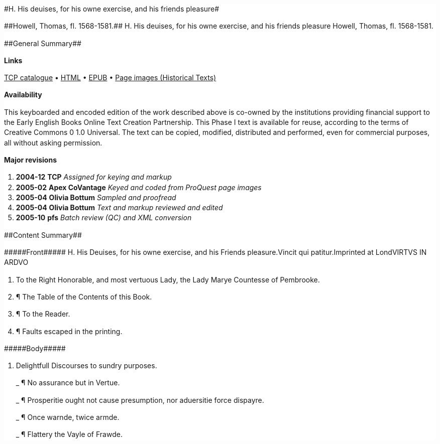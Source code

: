 #H. His deuises, for his owne exercise, and his friends pleasure#

##Howell, Thomas, fl. 1568-1581.##
H. His deuises, for his owne exercise, and his friends pleasure
Howell, Thomas, fl. 1568-1581.

##General Summary##

**Links**

[TCP catalogue](http://www.ota.ox.ac.uk/tcp/)  • 
[HTML](http://tei.it.ox.ac.uk/tcp/Texts-HTML/free/A03/A03755.html)  • 
[EPUB](http://tei.it.ox.ac.uk/tcp/Texts-EPUB/free/A03/A03755.epub) • 
[Page images (Historical Texts)](https://data.historicaltexts.jisc.ac.uk/view?pubId=eebo-99848528e&pageId=eebo-99848528e-13628-1)

**Availability**

This keyboarded and encoded edition of the
	       work described above is co-owned by the institutions
	       providing financial support to the Early English Books
	       Online Text Creation Partnership. This Phase I text is
	       available for reuse, according to the terms of Creative
	       Commons 0 1.0 Universal. The text can be copied,
	       modified, distributed and performed, even for
	       commercial purposes, all without asking permission.

**Major revisions**

1. __2004-12__ __TCP__ *Assigned for keying and markup*
1. __2005-02__ __Apex CoVantage__ *Keyed and coded from ProQuest page images*
1. __2005-04__ __Olivia Bottum__ *Sampled and proofread*
1. __2005-04__ __Olivia Bottum__ *Text and markup reviewed and edited*
1. __2005-10__ __pfs__ *Batch review (QC) and XML conversion*

##Content Summary##

#####Front#####
H. His Deuises, for his owne exercise, and his Friends pleasure.Vincit qui patitur.Imprinted at LondVIRTVS IN ARDVO
1. To the Right Honorable, and most vertuous Lady, the Lady Marye Countesse of Pembrooke.

1. ¶ The Table of the Contents of this Book.

1. ¶ To the Reader.

1. ¶ Faults escaped in the printing.

#####Body#####

1. Delightfull Discourses to sundry purposes.

    _ ¶ No assurance but in Vertue.

    _ ¶ Prosperitie ought not cause presumption, nor aduersitie force dispayre.

    _ ¶ Once warnde, twice armde.

    _ ¶ Flattery the Vayle of Frawde.
